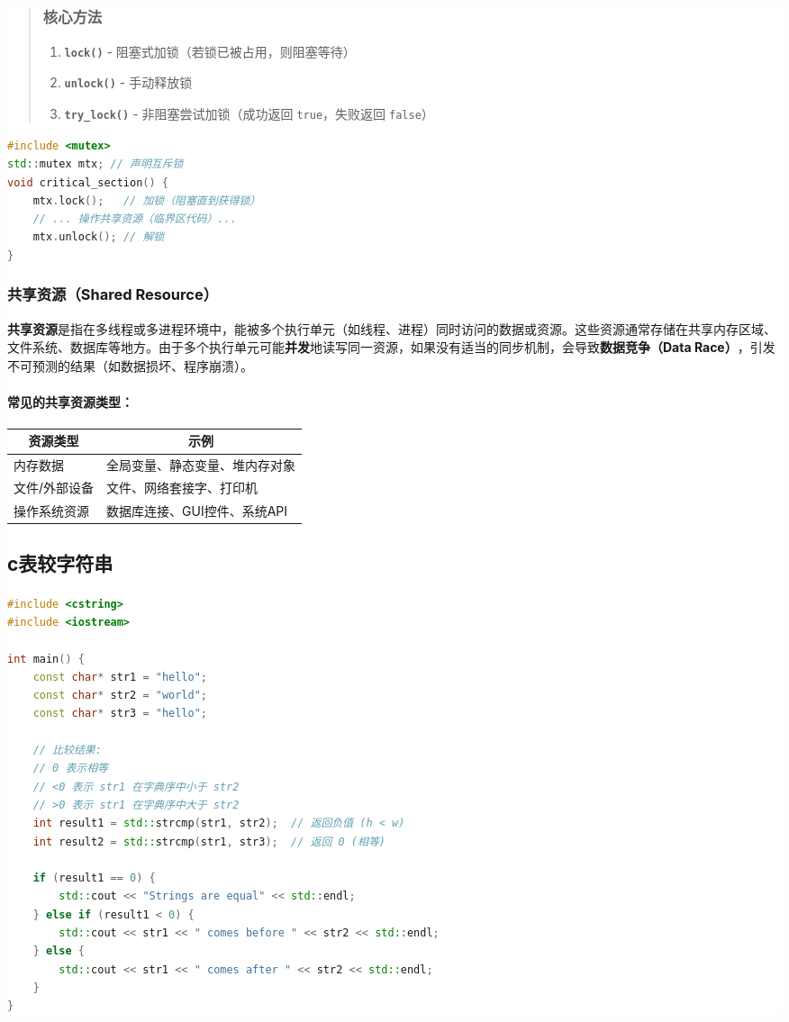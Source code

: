 > ### **​核心方法​**​
> 
> 1. ​**​`lock()`​**​ - 阻塞式加锁（若锁已被占用，则阻塞等待）
> 
> 2. ​**​`unlock()`​**​ - 手动释放锁
> 
> 3. ​**​`try_lock()`​**​ - 非阻塞尝试加锁（成功返回 `true`，失败返回 `false`）

```cpp
#include <mutex>
std::mutex mtx; // 声明互斥锁
void critical_section() {
    mtx.lock();   // 加锁（阻塞直到获得锁）    
    // ... 操作共享资源（临界区代码）...
    mtx.unlock(); // 解锁
}
```

### 共享资源（Shared Resource）

​**​共享资源​**​是指在多线程或多进程环境中，能被多个执行单元（如线程、进程）同时访问的数据或资源。这些资源通常存储在共享内存区域、文件系统、数据库等地方。由于多个执行单元可能​**​并发​**​地读写同一资源，如果没有适当的同步机制，会导致​**​数据竞争（Data Race）​**​，引发不可预测的结果（如数据损坏、程序崩溃）。

#### 常见的共享资源类型：

| ​**​资源类型​**​ | ​**​示例​**​        |
| ------------ | ----------------- |
| 内存数据         | 全局变量、静态变量、堆内存对象   |
| 文件/外部设备      | 文件、网络套接字、打印机      |
| 操作系统资源       | 数据库连接、GUI控件、系统API |

## c表较字符串

```cpp
#include <cstring>
#include <iostream>

int main() {
    const char* str1 = "hello";
    const char* str2 = "world";
    const char* str3 = "hello";

    // 比较结果:
    // 0 表示相等
    // <0 表示 str1 在字典序中小于 str2
    // >0 表示 str1 在字典序中大于 str2
    int result1 = std::strcmp(str1, str2);  // 返回负值 (h < w)
    int result2 = std::strcmp(str1, str3);  // 返回 0 (相等)

    if (result1 == 0) {
        std::cout << "Strings are equal" << std::endl;
    } else if (result1 < 0) {
        std::cout << str1 << " comes before " << str2 << std::endl;
    } else {
        std::cout << str1 << " comes after " << str2 << std::endl;
    }
}
```
